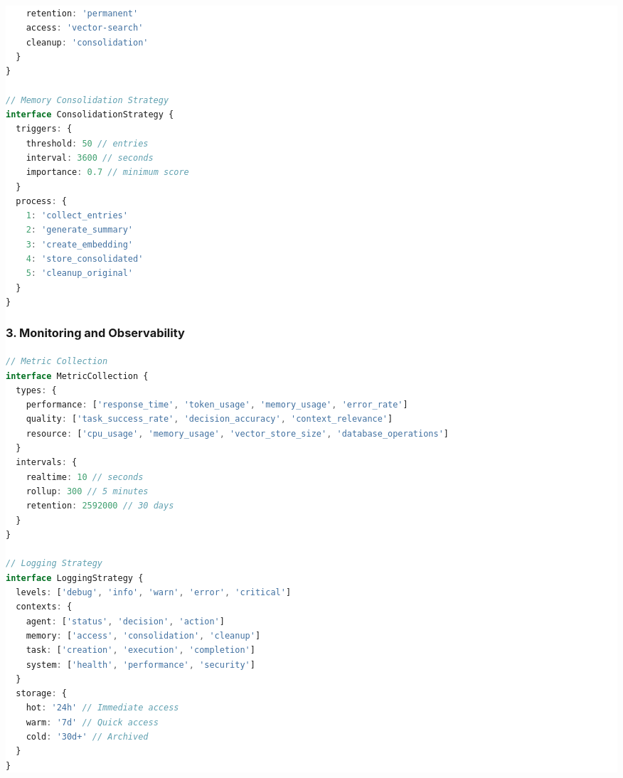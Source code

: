 ```typescript
    retention: 'permanent'
    access: 'vector-search'
    cleanup: 'consolidation'
  }
}

// Memory Consolidation Strategy
interface ConsolidationStrategy {
  triggers: {
    threshold: 50 // entries
    interval: 3600 // seconds
    importance: 0.7 // minimum score
  }
  process: {
    1: 'collect_entries'
    2: 'generate_summary'
    3: 'create_embedding'
    4: 'store_consolidated'
    5: 'cleanup_original'
  }
}
```

### 3. Monitoring and Observability

```typescript
// Metric Collection
interface MetricCollection {
  types: {
    performance: ['response_time', 'token_usage', 'memory_usage', 'error_rate']
    quality: ['task_success_rate', 'decision_accuracy', 'context_relevance']
    resource: ['cpu_usage', 'memory_usage', 'vector_store_size', 'database_operations']
  }
  intervals: {
    realtime: 10 // seconds
    rollup: 300 // 5 minutes
    retention: 2592000 // 30 days
  }
}

// Logging Strategy
interface LoggingStrategy {
  levels: ['debug', 'info', 'warn', 'error', 'critical']
  contexts: {
    agent: ['status', 'decision', 'action']
    memory: ['access', 'consolidation', 'cleanup']
    task: ['creation', 'execution', 'completion']
    system: ['health', 'performance', 'security']
  }
  storage: {
    hot: '24h' // Immediate access
    warm: '7d' // Quick access
    cold: '30d+' // Archived
  }
}
```
